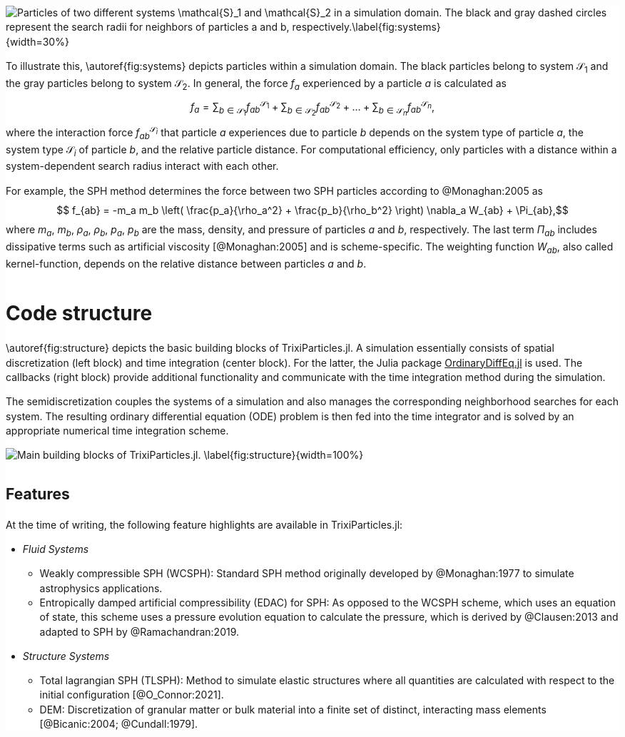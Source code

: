 ![Particles of two different systems $\mathcal{S}_1$ and $\mathcal{S}_2$ in a simulation domain. The black and gray dashed circles represent the search radii for neighbors of particles $a$ and $b$, respectively.\label{fig:systems}](systems.png){width=30%}

To illustrate this, \autoref{fig:systems} depicts particles within a simulation domain. The black particles belong to system $\mathcal{S}_1$ and the gray particles belong to system $\mathcal{S}_2$.
In general, the force $f_a$ experienced by a particle $a$ is calculated as
$$ f_a = \sum_{b \in \mathcal{S}_1} f_{ab}^{\mathcal{S}_1} + \sum_{b \in \mathcal{S}_2} f_{ab}^{\mathcal{S}_2} + \dots + \sum_{b\in \mathcal{S}_n}f_{ab}^{\mathcal{S}_n}, $$
where the interaction force $f_{ab}^{\mathcal{S}_i}$ that particle $a$ experiences due to particle $b$ depends on the system type of particle $a$, the system type $\mathcal{S}_i$ of particle $b$, and the relative particle distance.
For computational efficiency, only particles with a distance within a system-dependent search radius interact with each other.

For example, the SPH method determines the force between two SPH particles according to @Monaghan:2005 as
$$ f_{ab} = -m_a m_b \left( \frac{p_a}{\rho_a^2} + \frac{p_b}{\rho_b^2} \right) \nabla_a W_{ab} + \Pi_{ab},$$
where $m_a$, $m_b$, $\rho_a$, $\rho_b$, $p_a$, $p_b$ are the mass, density, and pressure of particles $a$ and $b$, respectively. The last term $\Pi_{ab}$ includes dissipative terms such as artificial viscosity [@Monaghan:2005] and is scheme-specific. The weighting function $W_{ab}$, also called kernel-function, depends on the relative distance between particles $a$ and $b$.

# Code structure

\autoref{fig:structure} depicts the basic building blocks of TrixiParticles.jl. A simulation essentially consists of spatial discretization (left block) and time integration (center block). For the latter, the Julia package [OrdinaryDiffEq.jl](https://github.com/SciML/OrdinaryDiffEq.jl) is used. The callbacks (right block) provide additional functionality and communicate with the time integration method during the simulation.

The semidiscretization couples the systems of a simulation and also manages the corresponding neighborhood searches for each system.
The resulting ordinary differential equation (ODE) problem is then fed into the time integrator and is solved by an appropriate numerical time integration scheme.

![Main building blocks of TrixiParticles.jl. \label{fig:structure}](structure.png){width=100%}

## Features

At the time of writing, the following feature highlights are available in TrixiParticles.jl:

* *Fluid Systems*
    + Weakly compressible SPH (WCSPH): Standard SPH method originally developed by @Monaghan:1977 to simulate astrophysics applications.
    + Entropically damped artificial compressibility (EDAC) for SPH: As opposed to the WCSPH scheme, which uses an equation of state, this scheme uses a pressure evolution equation to calculate the pressure, which is derived by @Clausen:2013 and adapted to SPH by @Ramachandran:2019.

* *Structure Systems*
    + Total lagrangian SPH (TLSPH): Method to simulate elastic structures where all quantities are calculated with respect to the initial configuration [@O_Connor:2021].
    + DEM: Discretization of granular matter or bulk material into a finite set of distinct, interacting mass elements [@Bicanic:2004; @Cundall:1979].
